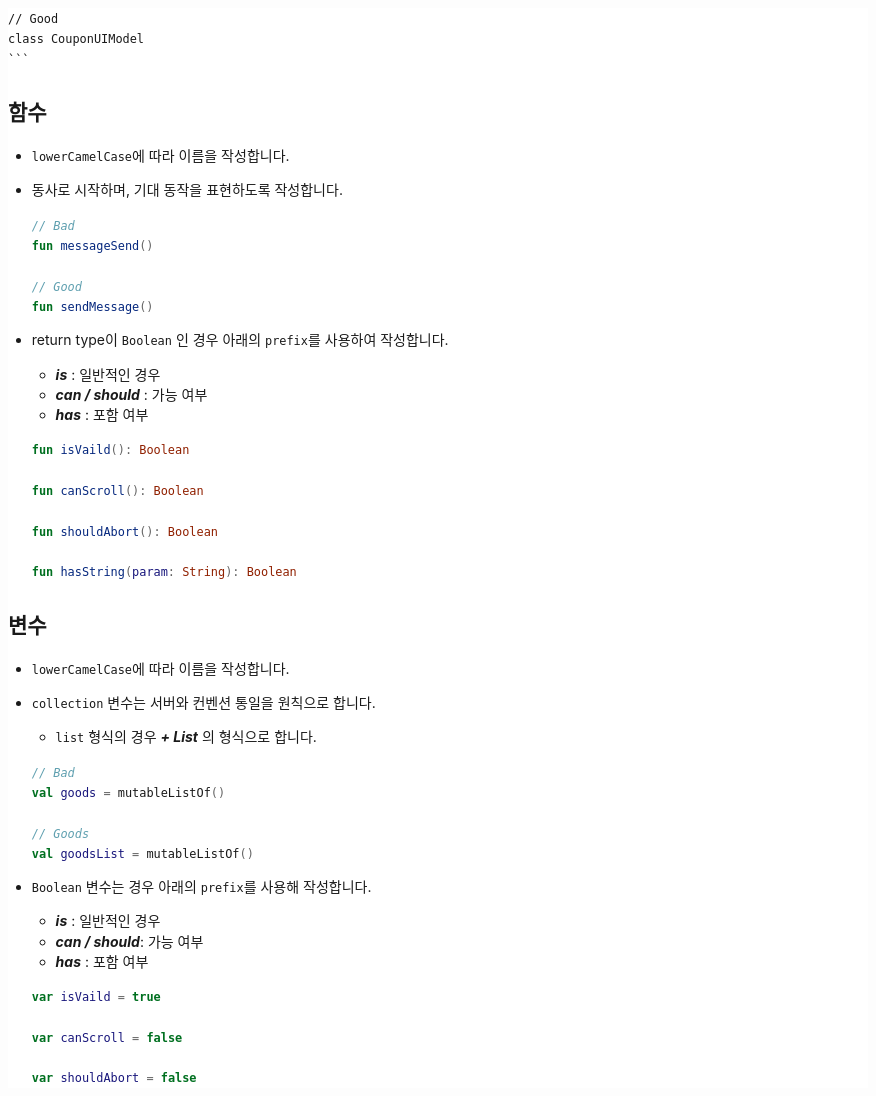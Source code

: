     // Good
    class CouponUIModel
    ```

## 함수

- `lowerCamelCase`에 따라 이름을 작성합니다.
- 동사로 시작하며, 기대 동작을 표현하도록 작성합니다.

    ```kotlin
    // Bad
    fun messageSend()

    // Good
    fun sendMessage()
    ```

- return type이 `Boolean` 인 경우 아래의 `prefix`를 사용하여 작성합니다.
    - ***is*** : 일반적인 경우
    - ***can / should*** : 가능 여부
    - ***has*** : 포함 여부

    ```kotlin
    fun isVaild(): Boolean

    fun canScroll(): Boolean

    fun shouldAbort(): Boolean

    fun hasString(param: String): Boolean 
    ```

## 변수

- `lowerCamelCase`에 따라 이름을 작성합니다.
- `collection` 변수는 서버와 컨벤션 통일을 원칙으로 합니다.
    - `list` 형식의 경우 ***<Name> + List*** 의 형식으로 합니다.

    ```kotlin
    // Bad
    val goods = mutableListOf()

    // Goods
    val goodsList = mutableListOf()
    ```

- `Boolean` 변수는 경우 아래의 `prefix`를 사용해 작성합니다.
    - ***is*** : 일반적인 경우
    - ***can / should***: 가능 여부
    - ***has*** : 포함 여부

    ```kotlin
    var isVaild = true

    var canScroll = false

    var shouldAbort = false
